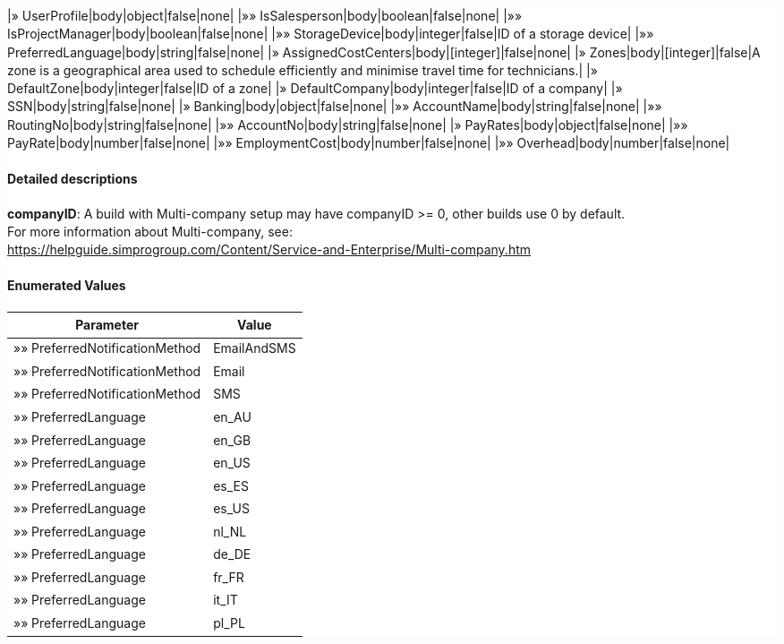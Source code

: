 |» UserProfile|body|object|false|none|
|»» IsSalesperson|body|boolean|false|none|
|»» IsProjectManager|body|boolean|false|none|
|»» StorageDevice|body|integer|false|ID of a storage device|
|»» PreferredLanguage|body|string|false|none|
|» AssignedCostCenters|body|[integer]|false|none|
|» Zones|body|[integer]|false|A zone is a geographical area used to schedule efficiently and minimise travel time for technicians.|
|» DefaultZone|body|integer|false|ID of a zone|
|» DefaultCompany|body|integer|false|ID of a company|
|» SSN|body|string|false|none|
|» Banking|body|object|false|none|
|»» AccountName|body|string|false|none|
|»» RoutingNo|body|string|false|none|
|»» AccountNo|body|string|false|none|
|» PayRates|body|object|false|none|
|»» PayRate|body|number|false|none|
|»» EmploymentCost|body|number|false|none|
|»» Overhead|body|number|false|none|

#### Detailed descriptions

**companyID**: A build with Multi-company setup may have companyID >= 0, other builds use 0 by default.<br />
For more information about Multi-company, see:<br />
https://helpguide.simprogroup.com/Content/Service-and-Enterprise/Multi-company.htm

#### Enumerated Values

|Parameter|Value|
|---|---|
|»» PreferredNotificationMethod|EmailAndSMS|
|»» PreferredNotificationMethod|Email|
|»» PreferredNotificationMethod|SMS|
|»» PreferredLanguage|en_AU|
|»» PreferredLanguage|en_GB|
|»» PreferredLanguage|en_US|
|»» PreferredLanguage|es_ES|
|»» PreferredLanguage|es_US|
|»» PreferredLanguage|nl_NL|
|»» PreferredLanguage|de_DE|
|»» PreferredLanguage|fr_FR|
|»» PreferredLanguage|it_IT|
|»» PreferredLanguage|pl_PL|